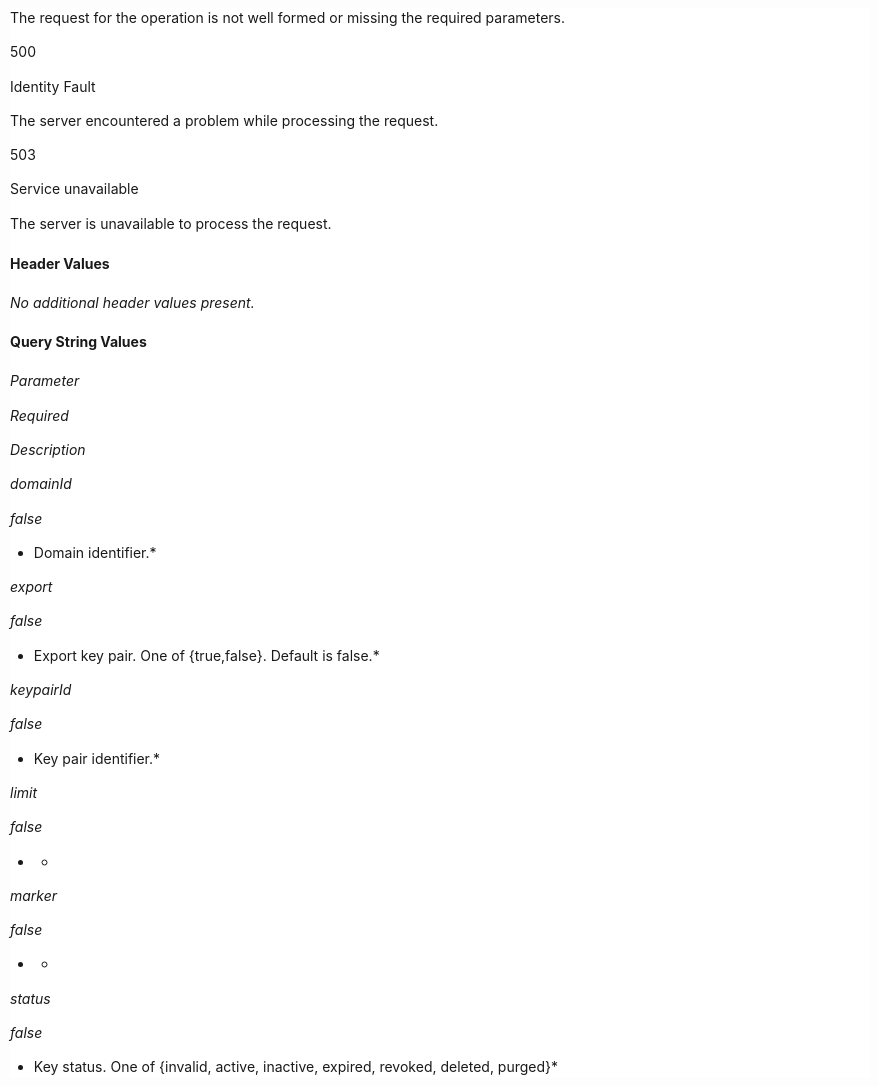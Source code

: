 The request for the operation is not well formed or missing the required
parameters.

500

Identity Fault

The server encountered a problem while processing the request.

503

Service unavailable

The server is unavailable to process the request.

#### **Header Values**

*No additional header values present.*

#### **Query String Values**

*Parameter*

*Required*

*Description*

*domainId*

*false*

* Domain identifier.*

*export*

*false*

* Export key pair. One of {true,false}. Default is false.*

*keypairId*

*false*

* Key pair identifier.*

*limit*

*false*

* *

*marker*

*false*

* *

*status*

*false*

* Key status. One of {invalid, active, inactive, expired, revoked,
deleted, purged}*
